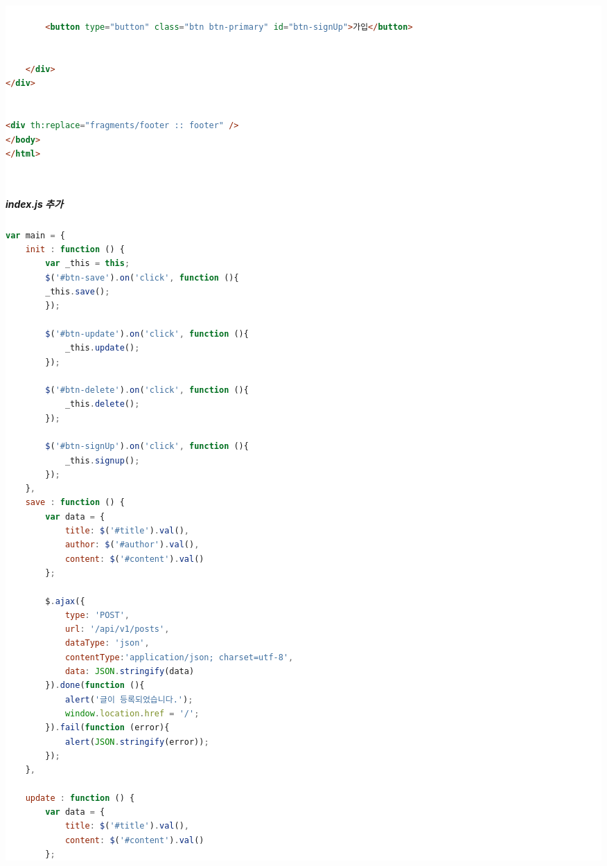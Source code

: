 ```html

        <button type="button" class="btn btn-primary" id="btn-signUp">가입</button>


    </div>
</div>


<div th:replace="fragments/footer :: footer" />
</body>
</html>
```

<br/>

##### index.js 추가

```javascript
var main = {
    init : function () {
        var _this = this;
        $('#btn-save').on('click', function (){
        _this.save();
        });

        $('#btn-update').on('click', function (){
            _this.update();
        });

        $('#btn-delete').on('click', function (){
            _this.delete();
        });

        $('#btn-signUp').on('click', function (){
            _this.signup();
        });
    },
    save : function () {
        var data = {
            title: $('#title').val(),
            author: $('#author').val(),
            content: $('#content').val()
        };

        $.ajax({
            type: 'POST',
            url: '/api/v1/posts',
            dataType: 'json',
            contentType:'application/json; charset=utf-8',
            data: JSON.stringify(data)
        }).done(function (){
            alert('글이 등록되었습니다.');
            window.location.href = '/';
        }).fail(function (error){
            alert(JSON.stringify(error));
        });
    },

    update : function () {
        var data = {
            title: $('#title').val(),
            content: $('#content').val()
        };

```